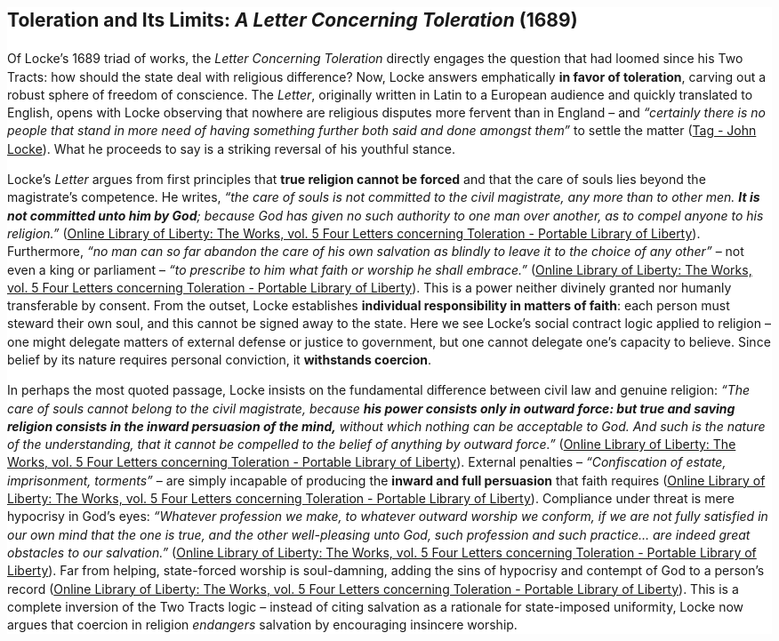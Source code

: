 ## Toleration and Its Limits: *A Letter Concerning Toleration* (1689)

Of Locke’s 1689 triad of works, the *Letter Concerning Toleration* directly engages the question that had loomed since his Two Tracts: how should the state deal with religious difference? Now, Locke answers emphatically **in favor of toleration**, carving out a robust sphere of freedom of conscience. The *Letter*, originally written in Latin to a European audience and quickly translated to English, opens with Locke observing that nowhere are religious disputes more fervent than in England – and *“certainly there is no people that stand in more need of having something further both said and done amongst them”* to settle the matter ([Tag - John Locke](https://thegreatthinkers.org/locke/tag/#:~:text=Excerpt%3A%20I%20think%20indeed%20there,amongst%20them%2C%20in%20this%E2%80%A6%20More)). What he proceeds to say is a striking reversal of his youthful stance. 

Locke’s *Letter* argues from first principles that **true religion cannot be forced** and that the care of souls lies beyond the magistrate’s competence. He writes, *“the care of souls is not committed to the civil magistrate, any more than to other men. **It is not committed unto him by God**; because God has given no such authority to one man over another, as to compel anyone to his religion.”* ([Online Library of Liberty: The Works, vol. 5 Four Letters concerning Toleration - Portable Library of Liberty](https://oll-resources.s3.us-east-2.amazonaws.com/oll3/store/titles/764/Locke_0128-05_EBk_v6.0.pdf#:~:text=First%2C%20Because%20the%20care%20of,of%20his%20own%20salvation%2C%20as)). Furthermore, *“no man can so far abandon the care of his own salvation as blindly to leave it to the choice of any other”* – not even a king or parliament – *“to prescribe to him what faith or worship he shall embrace.”* ([Online Library of Liberty: The Works, vol. 5 Four Letters concerning Toleration - Portable Library of Liberty](https://oll-resources.s3.us-east-2.amazonaws.com/oll3/store/titles/764/Locke_0128-05_EBk_v6.0.pdf#:~:text=God%20has%20ever%20given%20any,can%2C%20if%20he%20would%2C%20conform)). This is a power neither divinely granted nor humanly transferable by consent. From the outset, Locke establishes **individual responsibility in matters of faith**: each person must steward their own soul, and this cannot be signed away to the state. Here we see Locke’s social contract logic applied to religion – one might delegate matters of external defense or justice to government, but one cannot delegate one’s capacity to believe. Since belief by its nature requires personal conviction, it **withstands coercion**.

In perhaps the most quoted passage, Locke insists on the fundamental difference between civil law and genuine religion: *“The care of souls cannot belong to the civil magistrate, because **his power consists only in outward force: but true and saving religion consists in the inward persuasion of the mind,** without which nothing can be acceptable to God. And such is the nature of the understanding, that it cannot be compelled to the belief of anything by outward force.”* ([Online Library of Liberty: The Works, vol. 5 Four Letters concerning Toleration - Portable Library of Liberty](https://oll-resources.s3.us-east-2.amazonaws.com/oll3/store/titles/764/Locke_0128-05_EBk_v6.0.pdf#:~:text=In%20the%20second%20place%2C%20The,of%20estate%2C%20imprisonment%2C%20torments%2C%20nothing)). External penalties – *“Confiscation of estate, imprisonment, torments”* – are simply incapable of producing the **inward and full persuasion** that faith requires ([Online Library of Liberty: The Works, vol. 5 Four Letters concerning Toleration - Portable Library of Liberty](https://oll-resources.s3.us-east-2.amazonaws.com/oll3/store/titles/764/Locke_0128-05_EBk_v6.0.pdf#:~:text=his%20power%20consists%20only%20in,men%20change%20the%20inward%20judgment)). Compliance under threat is mere hypocrisy in God’s eyes: *“Whatever profession we make, to whatever outward worship we conform, if we are not fully satisfied in our own mind that the one is true, and the other well-pleasing unto God, such profession and such practice… are indeed great obstacles to our salvation.”* ([Online Library of Liberty: The Works, vol. 5 Four Letters concerning Toleration - Portable Library of Liberty](https://oll-resources.s3.us-east-2.amazonaws.com/oll3/store/titles/764/Locke_0128-05_EBk_v6.0.pdf#:~:text=faith%20to%20the%20dictates%20of,from%20being%20any%20furtherance%2C%20are)). Far from helping, state-forced worship is soul-damning, adding the sins of hypocrisy and contempt of God to a person’s record ([Online Library of Liberty: The Works, vol. 5 Four Letters concerning Toleration - Portable Library of Liberty](https://oll-resources.s3.us-east-2.amazonaws.com/oll3/store/titles/764/Locke_0128-05_EBk_v6.0.pdf#:~:text=unto%20God%2C%20such%20profession%20and,from%20being%20any%20furtherance%2C%20are)). This is a complete inversion of the Two Tracts logic – instead of citing salvation as a rationale for state-imposed uniformity, Locke now argues that coercion in religion *endangers* salvation by encouraging insincere worship. 
